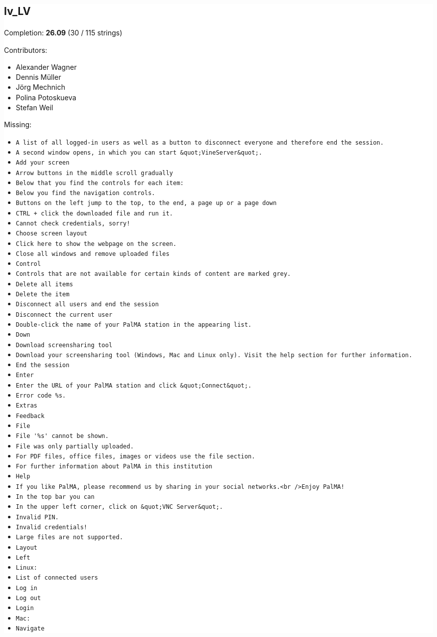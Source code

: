 ## lv_LV

Completion: **26.09** (30 / 115 strings)

Contributors:

  * Alexander Wagner
  * Dennis Müller
  * Jörg Mechnich
  * Polina Potoskueva
  * Stefan Weil

Missing:
  * `A list of all logged-in users as well as a button to disconnect everyone and therefore end the session.`
  * `A second window opens, in which you can start &quot;VineServer&quot;.`
  * `Add your screen`
  * `Arrow buttons in the middle scroll gradually`
  * `Below that you find the controls for each item:`
  * `Below you find the navigation controls.`
  * `Buttons on the left jump to the top, to the end, a page up or a page down`
  * `CTRL + click the downloaded file and run it.`
  * `Cannot check credentials, sorry!`
  * `Choose screen layout`
  * `Click here to show the webpage on the screen.`
  * `Close all windows and remove uploaded files`
  * `Control`
  * `Controls that are not available for certain kinds of content are marked grey.`
  * `Delete all items`
  * `Delete the item`
  * `Disconnect all users and end the session`
  * `Disconnect the current user`
  * `Double-click the name of your PalMA station in the appearing list.`
  * `Down`
  * `Download screensharing tool`
  * `Download your screensharing tool (Windows, Mac and Linux only). Visit the help section for further information.`
  * `End the session`
  * `Enter`
  * `Enter the URL of your PalMA station and click &quot;Connect&quot;.`
  * `Error code %s.`
  * `Extras`
  * `Feedback`
  * `File`
  * `File '%s' cannot be shown.`
  * `File was only partially uploaded.`
  * `For PDF files, office files, images or videos use the file section.`
  * `For further information about PalMA in this institution`
  * `Help`
  * `If you like PalMA, please recommend us by sharing in your social networks.<br />Enjoy PalMA!`
  * `In the top bar you can`
  * `In the upper left corner, click on &quot;VNC Server&quot;.`
  * `Invalid PIN.`
  * `Invalid credentials!`
  * `Large files are not supported.`
  * `Layout`
  * `Left`
  * `Linux:`
  * `List of connected users`
  * `Log in`
  * `Log out`
  * `Login`
  * `Mac:`
  * `Navigate`